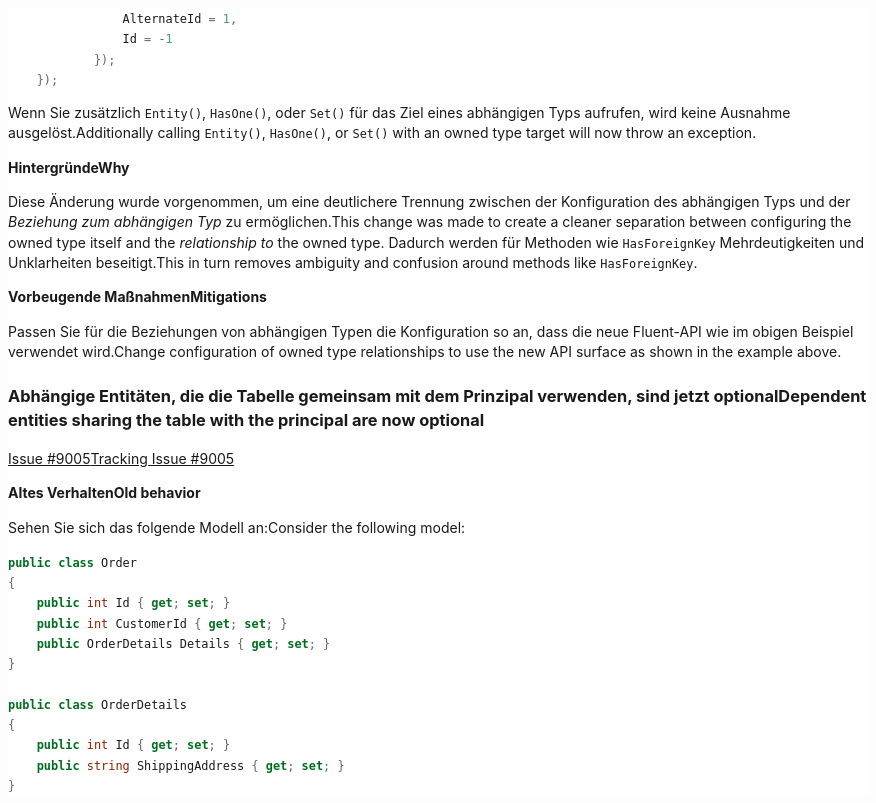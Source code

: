 ```csharp
                AlternateId = 1,
                Id = -1
            });
    });
```

<span data-ttu-id="bd6e6-427">Wenn Sie zusätzlich `Entity()`, `HasOne()`, oder `Set()` für das Ziel eines abhängigen Typs aufrufen, wird keine Ausnahme ausgelöst.</span><span class="sxs-lookup"><span data-stu-id="bd6e6-427">Additionally calling `Entity()`, `HasOne()`, or `Set()` with an owned type target will now throw an exception.</span></span>

<span data-ttu-id="bd6e6-428">**Hintergründe**</span><span class="sxs-lookup"><span data-stu-id="bd6e6-428">**Why**</span></span>

<span data-ttu-id="bd6e6-429">Diese Änderung wurde vorgenommen, um eine deutlichere Trennung zwischen der Konfiguration des abhängigen Typs und der _Beziehung zum abhängigen Typ_ zu ermöglichen.</span><span class="sxs-lookup"><span data-stu-id="bd6e6-429">This change was made to create a cleaner separation between configuring the owned type itself and the _relationship to_ the owned type.</span></span>
<span data-ttu-id="bd6e6-430">Dadurch werden für Methoden wie `HasForeignKey` Mehrdeutigkeiten und Unklarheiten beseitigt.</span><span class="sxs-lookup"><span data-stu-id="bd6e6-430">This in turn removes ambiguity and confusion around methods like `HasForeignKey`.</span></span>

<span data-ttu-id="bd6e6-431">**Vorbeugende Maßnahmen**</span><span class="sxs-lookup"><span data-stu-id="bd6e6-431">**Mitigations**</span></span>

<span data-ttu-id="bd6e6-432">Passen Sie für die Beziehungen von abhängigen Typen die Konfiguration so an, dass die neue Fluent-API wie im obigen Beispiel verwendet wird.</span><span class="sxs-lookup"><span data-stu-id="bd6e6-432">Change configuration of owned type relationships to use the new API surface as shown in the example above.</span></span>

<a name="de"></a>

### <a name="dependent-entities-sharing-the-table-with-the-principal-are-now-optional"></a><span data-ttu-id="bd6e6-433">Abhängige Entitäten, die die Tabelle gemeinsam mit dem Prinzipal verwenden, sind jetzt optional</span><span class="sxs-lookup"><span data-stu-id="bd6e6-433">Dependent entities sharing the table with the principal are now optional</span></span>

[<span data-ttu-id="bd6e6-434">Issue #9005</span><span class="sxs-lookup"><span data-stu-id="bd6e6-434">Tracking Issue #9005</span></span>](https://github.com/aspnet/EntityFrameworkCore/issues/9005)

<span data-ttu-id="bd6e6-435">**Altes Verhalten**</span><span class="sxs-lookup"><span data-stu-id="bd6e6-435">**Old behavior**</span></span>

<span data-ttu-id="bd6e6-436">Sehen Sie sich das folgende Modell an:</span><span class="sxs-lookup"><span data-stu-id="bd6e6-436">Consider the following model:</span></span>
```csharp
public class Order
{
    public int Id { get; set; }
    public int CustomerId { get; set; }
    public OrderDetails Details { get; set; }
}

public class OrderDetails
{
    public int Id { get; set; }
    public string ShippingAddress { get; set; }
}
```